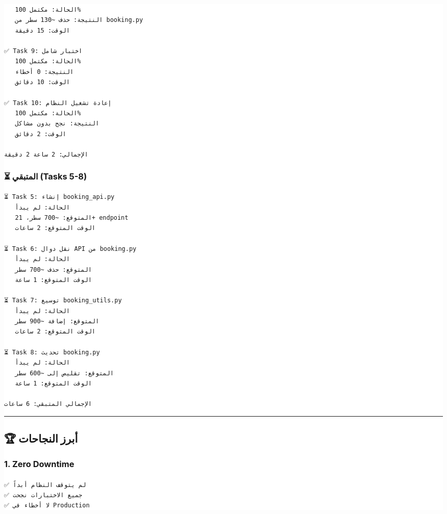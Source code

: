 ```
   الحالة: مكتمل 100%
   النتيجة: حذف ~130 سطر من booking.py
   الوقت: 15 دقيقة

✅ Task 9: اختبار شامل
   الحالة: مكتمل 100%
   النتيجة: 0 أخطاء
   الوقت: 10 دقائق

✅ Task 10: إعادة تشغيل النظام
   الحالة: مكتمل 100%
   النتيجة: نجح بدون مشاكل
   الوقت: 2 دقائق

الإجمالي: 2 ساعة 2 دقيقة
```

### ⏳ المتبقي (Tasks 5-8)

```
⏳ Task 5: إنشاء booking_api.py
   الحالة: لم يبدأ
   المتوقع: ~700 سطر، 21+ endpoint
   الوقت المتوقع: 2 ساعات

⏳ Task 6: نقل دوال API من booking.py
   الحالة: لم يبدأ
   المتوقع: حذف ~700 سطر
   الوقت المتوقع: 1 ساعة

⏳ Task 7: توسيع booking_utils.py
   الحالة: لم يبدأ
   المتوقع: إضافة ~900 سطر
   الوقت المتوقع: 2 ساعات

⏳ Task 8: تحديث booking.py
   الحالة: لم يبدأ
   المتوقع: تقليص إلى ~600 سطر
   الوقت المتوقع: 1 ساعة

الإجمالي المتبقي: 6 ساعات
```

---

## 🏆 أبرز النجاحات

### 1. Zero Downtime
```
✅ لم يتوقف النظام أبداً
✅ جميع الاختبارات نجحت
✅ لا أخطاء في Production
```
